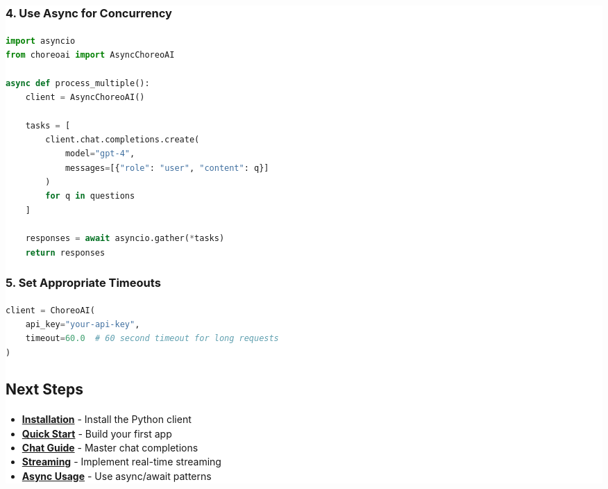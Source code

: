 ### 4. Use Async for Concurrency

```python
import asyncio
from choreoai import AsyncChoreoAI

async def process_multiple():
    client = AsyncChoreoAI()

    tasks = [
        client.chat.completions.create(
            model="gpt-4",
            messages=[{"role": "user", "content": q}]
        )
        for q in questions
    ]

    responses = await asyncio.gather(*tasks)
    return responses
```

### 5. Set Appropriate Timeouts

```python
client = ChoreoAI(
    api_key="your-api-key",
    timeout=60.0  # 60 second timeout for long requests
)
```

## Next Steps

- **[Installation](installation.md)** - Install the Python client
- **[Quick Start](quickstart.md)** - Build your first app
- **[Chat Guide](chat.md)** - Master chat completions
- **[Streaming](streaming.md)** - Implement real-time streaming
- **[Async Usage](async-usage.md)** - Use async/await patterns
